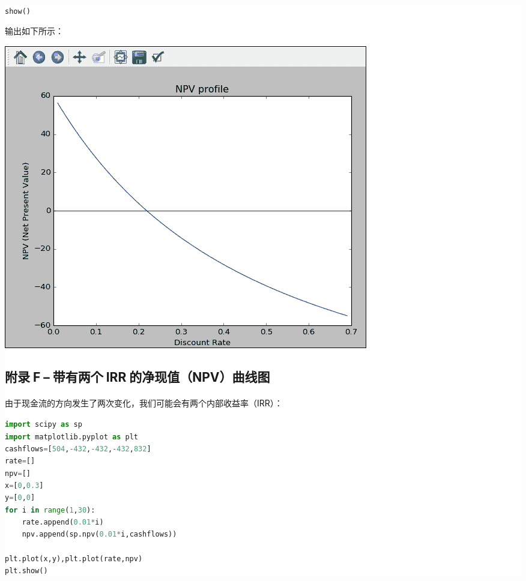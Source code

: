 ```py
show()
```

输出如下所示：

![附录 E – NPV 与 R 关系的图形表示](img/B06175_03_11.jpg)

## 附录 F – 带有两个 IRR 的净现值（NPV）曲线图

由于现金流的方向发生了两次变化，我们可能会有两个内部收益率（IRR）：

```py
import scipy as sp
import matplotlib.pyplot as plt
cashflows=[504,-432,-432,-432,832]
rate=[]
npv=[]
x=[0,0.3]
y=[0,0]
for i in range(1,30): 
    rate.append(0.01*i)
    npv.append(sp.npv(0.01*i,cashflows))

plt.plot(x,y),plt.plot(rate,npv)
plt.show()
```
